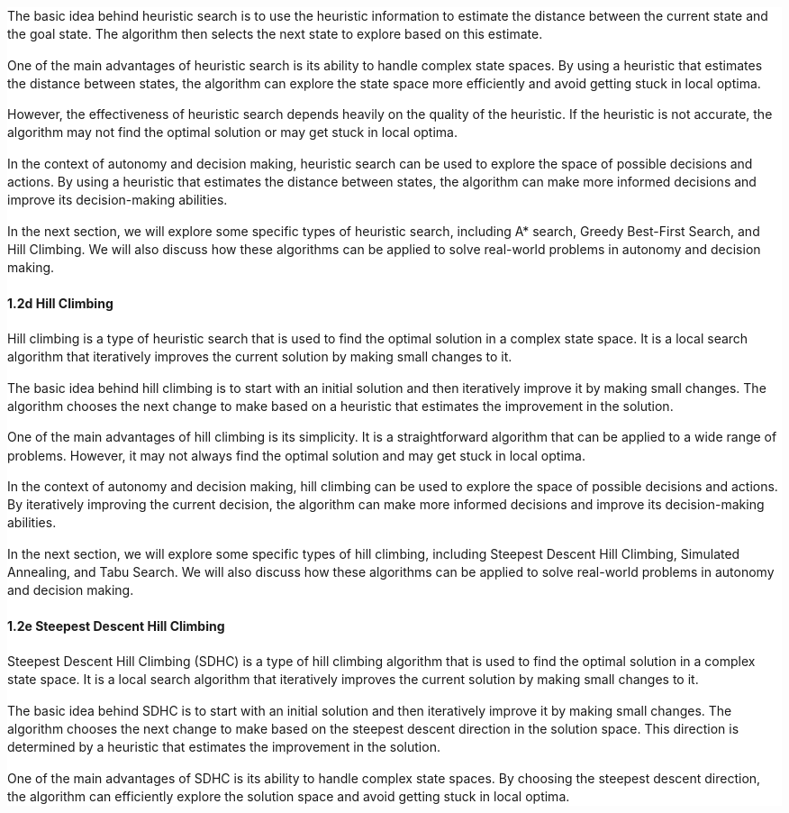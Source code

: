 The basic idea behind heuristic search is to use the heuristic information to estimate the distance between the current state and the goal state. The algorithm then selects the next state to explore based on this estimate.

One of the main advantages of heuristic search is its ability to handle complex state spaces. By using a heuristic that estimates the distance between states, the algorithm can explore the state space more efficiently and avoid getting stuck in local optima.

However, the effectiveness of heuristic search depends heavily on the quality of the heuristic. If the heuristic is not accurate, the algorithm may not find the optimal solution or may get stuck in local optima.

In the context of autonomy and decision making, heuristic search can be used to explore the space of possible decisions and actions. By using a heuristic that estimates the distance between states, the algorithm can make more informed decisions and improve its decision-making abilities.

In the next section, we will explore some specific types of heuristic search, including A* search, Greedy Best-First Search, and Hill Climbing. We will also discuss how these algorithms can be applied to solve real-world problems in autonomy and decision making.

#### 1.2d Hill Climbing

Hill climbing is a type of heuristic search that is used to find the optimal solution in a complex state space. It is a local search algorithm that iteratively improves the current solution by making small changes to it.

The basic idea behind hill climbing is to start with an initial solution and then iteratively improve it by making small changes. The algorithm chooses the next change to make based on a heuristic that estimates the improvement in the solution.

One of the main advantages of hill climbing is its simplicity. It is a straightforward algorithm that can be applied to a wide range of problems. However, it may not always find the optimal solution and may get stuck in local optima.

In the context of autonomy and decision making, hill climbing can be used to explore the space of possible decisions and actions. By iteratively improving the current decision, the algorithm can make more informed decisions and improve its decision-making abilities.

In the next section, we will explore some specific types of hill climbing, including Steepest Descent Hill Climbing, Simulated Annealing, and Tabu Search. We will also discuss how these algorithms can be applied to solve real-world problems in autonomy and decision making.

#### 1.2e Steepest Descent Hill Climbing

Steepest Descent Hill Climbing (SDHC) is a type of hill climbing algorithm that is used to find the optimal solution in a complex state space. It is a local search algorithm that iteratively improves the current solution by making small changes to it.

The basic idea behind SDHC is to start with an initial solution and then iteratively improve it by making small changes. The algorithm chooses the next change to make based on the steepest descent direction in the solution space. This direction is determined by a heuristic that estimates the improvement in the solution.

One of the main advantages of SDHC is its ability to handle complex state spaces. By choosing the steepest descent direction, the algorithm can efficiently explore the solution space and avoid getting stuck in local optima.
